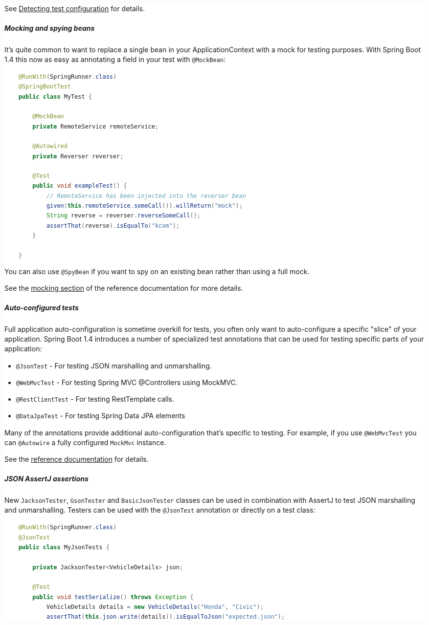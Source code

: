 See [Detecting test configuration](https://docs.spring.io/spring-boot/docs/1.4.x/reference/htmlsingle/#boot-features-testing-spring-boot-applications-detecting-config) for details.

##### Mocking and spying beans
It’s quite common to want to replace a single bean in your ApplicationContext with a mock for testing purposes. With Spring Boot 1.4 this now as easy as annotating a field in your test with `@MockBean`:
```java
    @RunWith(SpringRunner.class)
    @SpringBootTest
    public class MyTest {

        @MockBean
        private RemoteService remoteService;

        @Autowired
        private Reverser reverser;

        @Test
        public void exampleTest() {
            // RemoteService has been injected into the reverser bean
            given(this.remoteService.someCall()).willReturn("mock");
            String reverse = reverser.reverseSomeCall();
            assertThat(reverse).isEqualTo("kcom");
        }

    }
```
You can also use `@SpyBean` if you want to spy on an existing bean rather than using a full mock.

See the [mocking section](https://docs.spring.io/spring-boot/docs/1.4.x/reference/htmlsingle/#boot-features-testing-spring-boot-applications-mocking-beans) of the reference documentation for more details.

##### Auto-configured tests
Full application auto-configuration is sometime overkill for tests, you often only want to auto-configure a specific "slice" of your application. Spring Boot 1.4 introduces a number of specialized test annotations that can be used for testing specific parts of your application:

- `@JsonTest` - For testing JSON marshalling and unmarshalling.

- `@WebMvcTest` - For testing Spring MVC @Controllers using MockMVC.

- `@RestClientTest` - For testing RestTemplate calls.

- `@DataJpaTest` - For testing Spring Data JPA elements

Many of the annotations provide additional auto-configuration that’s specific to testing. For example, if you use `@WebMvcTest` you can `@Autowire` a fully configured `MockMvc` instance.

See the [reference documentation](https://docs.spring.io/spring-boot/docs/1.4.x/reference/htmlsingle/#boot-features-testing-spring-boot-applications-testing-autoconfigured-tests) for details.

##### JSON AssertJ assertions
New `JacksonTester`, `GsonTester` and `BasicJsonTester` classes can be used in combination with AssertJ to test JSON marshalling and unmarshalling. Testers can be used with the `@JsonTest` annotation or directly on a test class:
```java
    @RunWith(SpringRunner.class)
    @JsonTest
    public class MyJsonTests {

        private JacksonTester<VehicleDetails> json;

        @Test
        public void testSerialize() throws Exception {
            VehicleDetails details = new VehicleDetails("Honda", "Civic");
            assertThat(this.json.write(details)).isEqualToJson("expected.json");
```